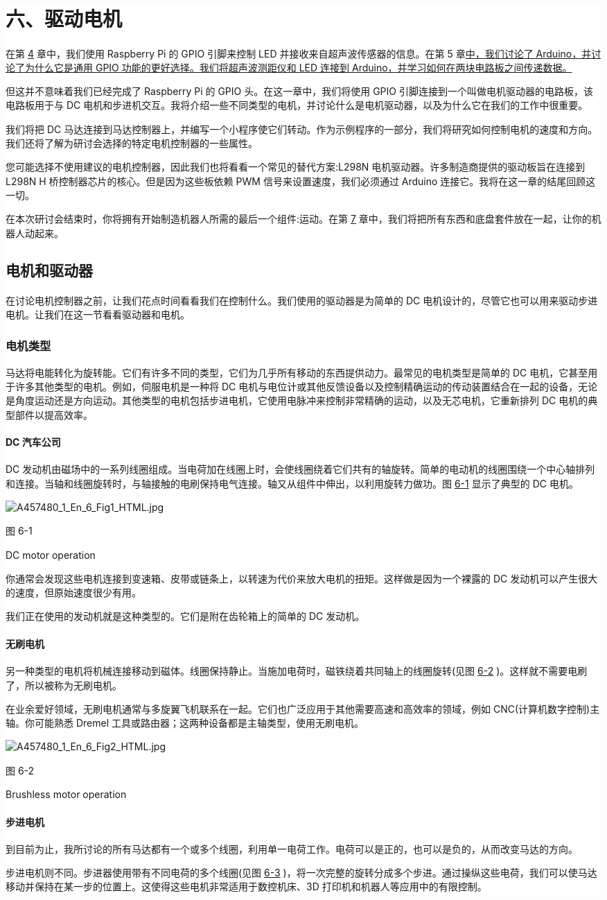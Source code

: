 # 六、驱动电机

在第 [4](04.html) 章中，我们使用 Raspberry Pi 的 GPIO 引脚来控制 LED 并接收来自超声波传感器的信息。在第 5 章[中，我们讨论了 Arduino，并讨论了为什么它是通用 GPIO 功能的更好选择。我们将超声波测距仪和 LED 连接到 Arduino，并学习如何在两块电路板之间传递数据。](05.html)

但这并不意味着我们已经完成了 Raspberry Pi 的 GPIO 头。在这一章中，我们将使用 GPIO 引脚连接到一个叫做电机驱动器的电路板，该电路板用于与 DC 电机和步进机交互。我将介绍一些不同类型的电机，并讨论什么是电机驱动器，以及为什么它在我们的工作中很重要。

我们将把 DC 马达连接到马达控制器上，并编写一个小程序使它们转动。作为示例程序的一部分，我们将研究如何控制电机的速度和方向。我们还将了解为研讨会选择的特定电机控制器的一些属性。

您可能选择不使用建议的电机控制器，因此我们也将看看一个常见的替代方案:L298N 电机驱动器。许多制造商提供的驱动板旨在连接到 L298N H 桥控制器芯片的核心。但是因为这些板依赖 PWM 信号来设置速度，我们必须通过 Arduino 连接它。我将在这一章的结尾回顾这一切。

在本次研讨会结束时，你将拥有开始制造机器人所需的最后一个组件:运动。在第 [7](07.html) 章中，我们将把所有东西和底盘套件放在一起，让你的机器人动起来。

## 电机和驱动器

在讨论电机控制器之前，让我们花点时间看看我们在控制什么。我们使用的驱动器是为简单的 DC 电机设计的，尽管它也可以用来驱动步进电机。让我们在这一节看看驱动器和电机。

### 电机类型

马达将电能转化为旋转能。它们有许多不同的类型，它们为几乎所有移动的东西提供动力。最常见的电机类型是简单的 DC 电机，它甚至用于许多其他类型的电机。例如，伺服电机是一种将 DC 电机与电位计或其他反馈设备以及控制精确运动的传动装置结合在一起的设备，无论是角度运动还是方向运动。其他类型的电机包括步进电机，它使用电脉冲来控制非常精确的运动，以及无芯电机，它重新排列 DC 电机的典型部件以提高效率。

#### DC 汽车公司

DC 发动机由磁场中的一系列线圈组成。当电荷加在线圈上时，会使线圈绕着它们共有的轴旋转。简单的电动机的线圈围绕一个中心轴排列和连接。当轴和线圈旋转时，与轴接触的电刷保持电气连接。轴又从组件中伸出，以利用旋转力做功。图 [6-1](#Fig1) 显示了典型的 DC 电机。

![A457480_1_En_6_Fig1_HTML.jpg](A457480_1_En_6_Fig1_HTML.jpg)

图 6-1

DC motor operation

你通常会发现这些电机连接到变速箱、皮带或链条上，以转速为代价来放大电机的扭矩。这样做是因为一个裸露的 DC 发动机可以产生很大的速度，但原始速度很少有用。

我们正在使用的发动机就是这种类型的。它们是附在齿轮箱上的简单的 DC 发动机。

#### 无刷电机

另一种类型的电机将机械连接移动到磁体。线圈保持静止。当施加电荷时，磁铁绕着共同轴上的线圈旋转(见图 [6-2](#Fig2) )。这样就不需要电刷了，所以被称为无刷电机。

在业余爱好领域，无刷电机通常与多旋翼飞机联系在一起。它们也广泛应用于其他需要高速和高效率的领域，例如 CNC(计算机数字控制)主轴。你可能熟悉 Dremel 工具或路由器；这两种设备都是主轴类型，使用无刷电机。

![A457480_1_En_6_Fig2_HTML.jpg](A457480_1_En_6_Fig2_HTML.jpg)

图 6-2

Brushless motor operation

#### 步进电机

到目前为止，我所讨论的所有马达都有一个或多个线圈，利用单一电荷工作。电荷可以是正的，也可以是负的，从而改变马达的方向。

步进电机则不同。步进器使用带有不同电荷的多个线圈(见图 [6-3](#Fig3) )，将一次完整的旋转分成多个步进。通过操纵这些电荷，我们可以使马达移动并保持在某一步的位置上。这使得这些电机非常适用于数控机床、3D 打印机和机器人等应用中的有限控制。
